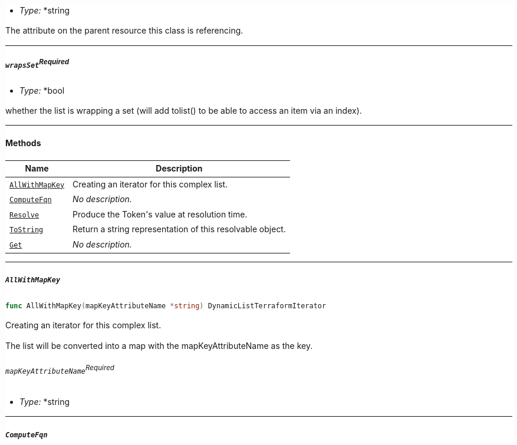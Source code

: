 - *Type:* *string

The attribute on the parent resource this class is referencing.

---

##### `wrapsSet`<sup>Required</sup> <a name="wrapsSet" id="@cdktf/provider-ionoscloud.dataIonoscloudDataplatformNodePool.DataIonoscloudDataplatformNodePoolMaintenanceWindowList.Initializer.parameter.wrapsSet"></a>

- *Type:* *bool

whether the list is wrapping a set (will add tolist() to be able to access an item via an index).

---

#### Methods <a name="Methods" id="Methods"></a>

| **Name** | **Description** |
| --- | --- |
| <code><a href="#@cdktf/provider-ionoscloud.dataIonoscloudDataplatformNodePool.DataIonoscloudDataplatformNodePoolMaintenanceWindowList.allWithMapKey">AllWithMapKey</a></code> | Creating an iterator for this complex list. |
| <code><a href="#@cdktf/provider-ionoscloud.dataIonoscloudDataplatformNodePool.DataIonoscloudDataplatformNodePoolMaintenanceWindowList.computeFqn">ComputeFqn</a></code> | *No description.* |
| <code><a href="#@cdktf/provider-ionoscloud.dataIonoscloudDataplatformNodePool.DataIonoscloudDataplatformNodePoolMaintenanceWindowList.resolve">Resolve</a></code> | Produce the Token's value at resolution time. |
| <code><a href="#@cdktf/provider-ionoscloud.dataIonoscloudDataplatformNodePool.DataIonoscloudDataplatformNodePoolMaintenanceWindowList.toString">ToString</a></code> | Return a string representation of this resolvable object. |
| <code><a href="#@cdktf/provider-ionoscloud.dataIonoscloudDataplatformNodePool.DataIonoscloudDataplatformNodePoolMaintenanceWindowList.get">Get</a></code> | *No description.* |

---

##### `AllWithMapKey` <a name="AllWithMapKey" id="@cdktf/provider-ionoscloud.dataIonoscloudDataplatformNodePool.DataIonoscloudDataplatformNodePoolMaintenanceWindowList.allWithMapKey"></a>

```go
func AllWithMapKey(mapKeyAttributeName *string) DynamicListTerraformIterator
```

Creating an iterator for this complex list.

The list will be converted into a map with the mapKeyAttributeName as the key.

###### `mapKeyAttributeName`<sup>Required</sup> <a name="mapKeyAttributeName" id="@cdktf/provider-ionoscloud.dataIonoscloudDataplatformNodePool.DataIonoscloudDataplatformNodePoolMaintenanceWindowList.allWithMapKey.parameter.mapKeyAttributeName"></a>

- *Type:* *string

---

##### `ComputeFqn` <a name="ComputeFqn" id="@cdktf/provider-ionoscloud.dataIonoscloudDataplatformNodePool.DataIonoscloudDataplatformNodePoolMaintenanceWindowList.computeFqn"></a>
